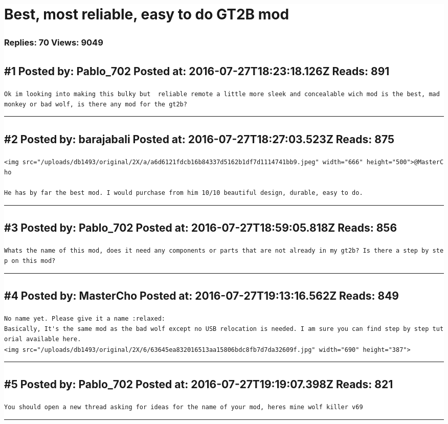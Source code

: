 # Best, most reliable, easy to do GT2B mod

### Replies: 70 Views: 9049

## \#1 Posted by: Pablo_702 Posted at: 2016-07-27T18:23:18.126Z Reads: 891

```
Ok im looking into making this bulky but  reliable remote a little more sleek and concealable wich mod is the best, mad monkey or bad wolf, is there any mod for the gt2b?
```

---
## \#2 Posted by: barajabali Posted at: 2016-07-27T18:27:03.523Z Reads: 875

```
<img src="/uploads/db1493/original/2X/a/a6d6121fdcb16b84337d5162b1df7d1114741bb9.jpeg" width="666" height="500">@MasterCho 

He has by far the best mod. I would purchase from him 10/10 beautiful design, durable, easy to do.
```

---
## \#3 Posted by: Pablo_702 Posted at: 2016-07-27T18:59:05.818Z Reads: 856

```
Whats the name of this mod, does it need any components or parts that are not already in my gt2b? Is there a step by step on this mod?
```

---
## \#4 Posted by: MasterCho Posted at: 2016-07-27T19:13:16.562Z Reads: 849

```
No name yet. Please give it a name :relaxed:
Basically, It's the same mod as the bad wolf except no USB relocation is needed. I am sure you can find step by step tutorial available here.
<img src="/uploads/db1493/original/2X/6/63645ea832016513aa15806bdc8fb7d7da32609f.jpg" width="690" height="387">
```

---
## \#5 Posted by: Pablo_702 Posted at: 2016-07-27T19:19:07.398Z Reads: 821

```
You should open a new thread asking for ideas for the name of your mod, heres mine wolf killer v69
```

---